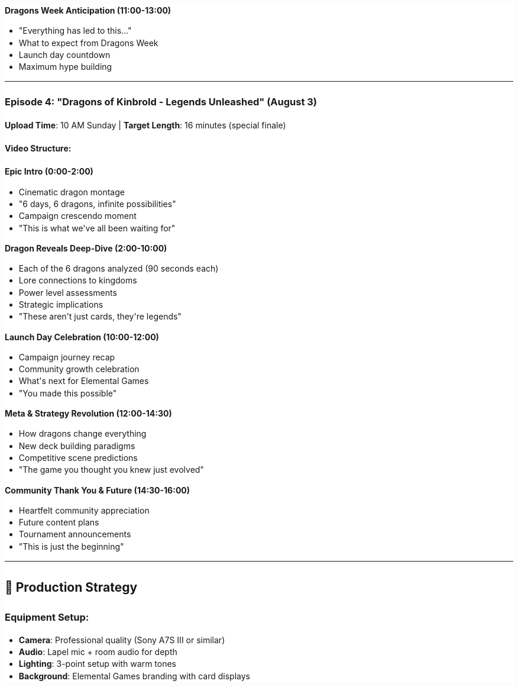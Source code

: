 **Dragons Week Anticipation (11:00-13:00)**
- "Everything has led to this..."
- What to expect from Dragons Week
- Launch day countdown
- Maximum hype building

---

### **Episode 4: "Dragons of Kinbrold - Legends Unleashed" (August 3)**
**Upload Time**: 10 AM Sunday | **Target Length**: 16 minutes (special finale)

#### **Video Structure:**
**Epic Intro (0:00-2:00)**
- Cinematic dragon montage
- "6 days, 6 dragons, infinite possibilities"
- Campaign crescendo moment
- "This is what we've all been waiting for"

**Dragon Reveals Deep-Dive (2:00-10:00)**
- Each of the 6 dragons analyzed (90 seconds each)
- Lore connections to kingdoms
- Power level assessments
- Strategic implications
- "These aren't just cards, they're legends"

**Launch Day Celebration (10:00-12:00)**
- Campaign journey recap
- Community growth celebration
- What's next for Elemental Games
- "You made this possible"

**Meta & Strategy Revolution (12:00-14:30)**
- How dragons change everything
- New deck building paradigms
- Competitive scene predictions
- "The game you thought you knew just evolved"

**Community Thank You & Future (14:30-16:00)**
- Heartfelt community appreciation
- Future content plans
- Tournament announcements
- "This is just the beginning"

---

## 🎥 **Production Strategy**

### **Equipment Setup:**
- **Camera**: Professional quality (Sony A7S III or similar)
- **Audio**: Lapel mic + room audio for depth
- **Lighting**: 3-point setup with warm tones
- **Background**: Elemental Games branding with card displays
